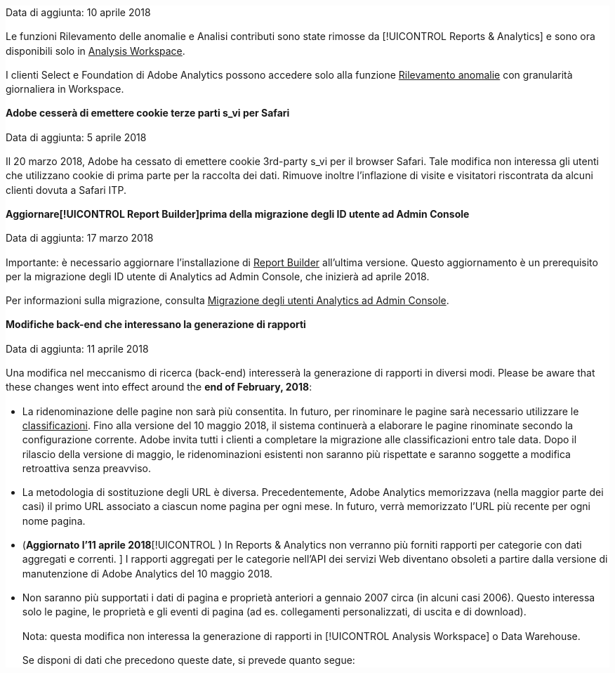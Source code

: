 Data di aggiunta: 10 aprile 2018

Le funzioni Rilevamento delle anomalie e Analisi contributi sono state rimosse da [!UICONTROL Reports &amp; Analytics] e sono ora disponibili solo in [Analysis Workspace](https://marketing.adobe.com/resources/help/en_US/analytics/analysis-workspace/virtual-analyst.html).

I clienti Select e Foundation di Adobe Analytics possono accedere solo alla funzione [Rilevamento anomalie](https://marketing.adobe.com/resources/help/en_US/analytics/analysis-workspace/anomaly_detection.html) con granularità giornaliera in Workspace.

**Adobe cesserà di emettere cookie terze parti s\_vi per Safari**

Data di aggiunta: 5 aprile 2018

Il 20 marzo 2018, Adobe ha cessato di emettere cookie 3rd-party s\_vi per il browser Safari. Tale modifica non interessa gli utenti che utilizzano cookie di prima parte per la raccolta dei dati. Rimuove inoltre l’inflazione di visite e visitatori riscontrata da alcuni clienti dovuta a Safari ITP.

**Aggiornare[!UICONTROL Report Builder]prima della migrazione degli ID utente ad Admin Console**

Data di aggiunta: 17 marzo 2018

Importante: è necessario aggiornare l’installazione di [Report Builder](https://marketing.adobe.com/resources/help/it_IT/arb/t_install_arb.html) all’ultima versione. Questo aggiornamento è un prerequisito per la migrazione degli ID utente di Analytics ad Admin Console, che inizierà ad aprile 2018.

Per informazioni sulla migrazione, consulta [Migrazione degli utenti Analytics ad Admin Console](https://marketing.adobe.com/resources/help/it_IT/experience-cloud/admin-console/analytics-migration/).

**Modifiche back-end che interessano la generazione di rapporti**

Data di aggiunta: 11 aprile 2018

Una modifica nel meccanismo di ricerca (back-end) interesserà la generazione di rapporti in diversi modi. Please be aware that these changes went into effect around the **end of February, 2018**:

* La ridenominazione delle pagine non sarà più consentita. In futuro, per rinominare le pagine sarà necessario utilizzare le [classificazioni](https://marketing.adobe.com/resources/help/en_US/reference/classifications.html). Fino alla versione del 10 maggio 2018, il sistema continuerà a elaborare le pagine rinominate secondo la configurazione corrente. Adobe invita tutti i clienti a completare la migrazione alle classificazioni entro tale data. Dopo il rilascio della versione di maggio, le ridenominazioni esistenti non saranno più rispettate e saranno soggette a modifica retroattiva senza preavviso.
* La metodologia di sostituzione degli URL è diversa. Precedentemente, Adobe Analytics memorizzava (nella maggior parte dei casi) il primo URL associato a ciascun nome pagina per ogni mese. In futuro, verrà memorizzato l’URL più recente per ogni nome pagina.
* (**Aggiornato l’11 aprile 2018**[!UICONTROL ) In Reports &amp; Analytics non verranno più forniti rapporti per categorie con dati aggregati e correnti. ] I rapporti aggregati per le categorie nell’API dei servizi Web diventano obsoleti a partire dalla versione di manutenzione di Adobe Analytics del 10 maggio 2018.
* Non saranno più supportati i dati di pagina e proprietà anteriori a gennaio 2007 circa (in alcuni casi 2006). Questo interessa solo le pagine, le proprietà e gli eventi di pagina (ad es. collegamenti personalizzati, di uscita e di download). 

   Nota: questa modifica non interessa la generazione di rapporti in [!UICONTROL Analysis Workspace] o Data Warehouse.

   Se disponi di dati che precedono queste date, si prevede quanto segue:
